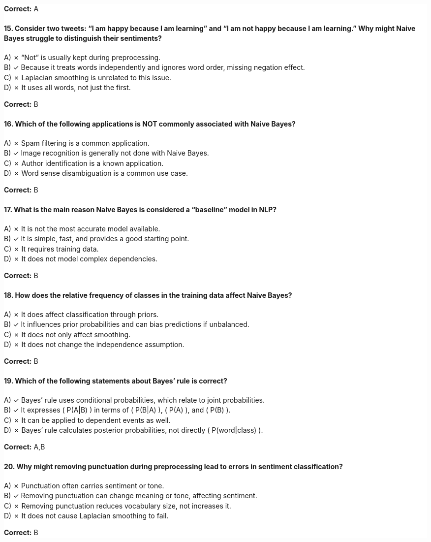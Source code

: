 **Correct:** A


#### 15. Consider two tweets: “I am happy because I am learning” and “I am not happy because I am learning.” Why might Naive Bayes struggle to distinguish their sentiments?  
A) ✗ “Not” is usually kept during preprocessing.  
B) ✓ Because it treats words independently and ignores word order, missing negation effect.  
C) ✗ Laplacian smoothing is unrelated to this issue.  
D) ✗ It uses all words, not just the first.  

**Correct:** B


#### 16. Which of the following applications is NOT commonly associated with Naive Bayes?  
A) ✗ Spam filtering is a common application.  
B) ✓ Image recognition is generally not done with Naive Bayes.  
C) ✗ Author identification is a known application.  
D) ✗ Word sense disambiguation is a common use case.  

**Correct:** B


#### 17. What is the main reason Naive Bayes is considered a “baseline” model in NLP?  
A) ✗ It is not the most accurate model available.  
B) ✓ It is simple, fast, and provides a good starting point.  
C) ✗ It requires training data.  
D) ✗ It does not model complex dependencies.  

**Correct:** B


#### 18. How does the relative frequency of classes in the training data affect Naive Bayes?  
A) ✗ It does affect classification through priors.  
B) ✓ It influences prior probabilities and can bias predictions if unbalanced.  
C) ✗ It does not only affect smoothing.  
D) ✗ It does not change the independence assumption.  

**Correct:** B


#### 19. Which of the following statements about Bayes’ rule is correct?  
A) ✓ Bayes’ rule uses conditional probabilities, which relate to joint probabilities.  
B) ✓ It expresses \( P(A|B) \) in terms of \( P(B|A) \), \( P(A) \), and \( P(B) \).  
C) ✗ It can be applied to dependent events as well.  
D) ✗ Bayes’ rule calculates posterior probabilities, not directly \( P(word|class) \).  

**Correct:** A,B


#### 20. Why might removing punctuation during preprocessing lead to errors in sentiment classification?  
A) ✗ Punctuation often carries sentiment or tone.  
B) ✓ Removing punctuation can change meaning or tone, affecting sentiment.  
C) ✗ Removing punctuation reduces vocabulary size, not increases it.  
D) ✗ It does not cause Laplacian smoothing to fail.  

**Correct:** B